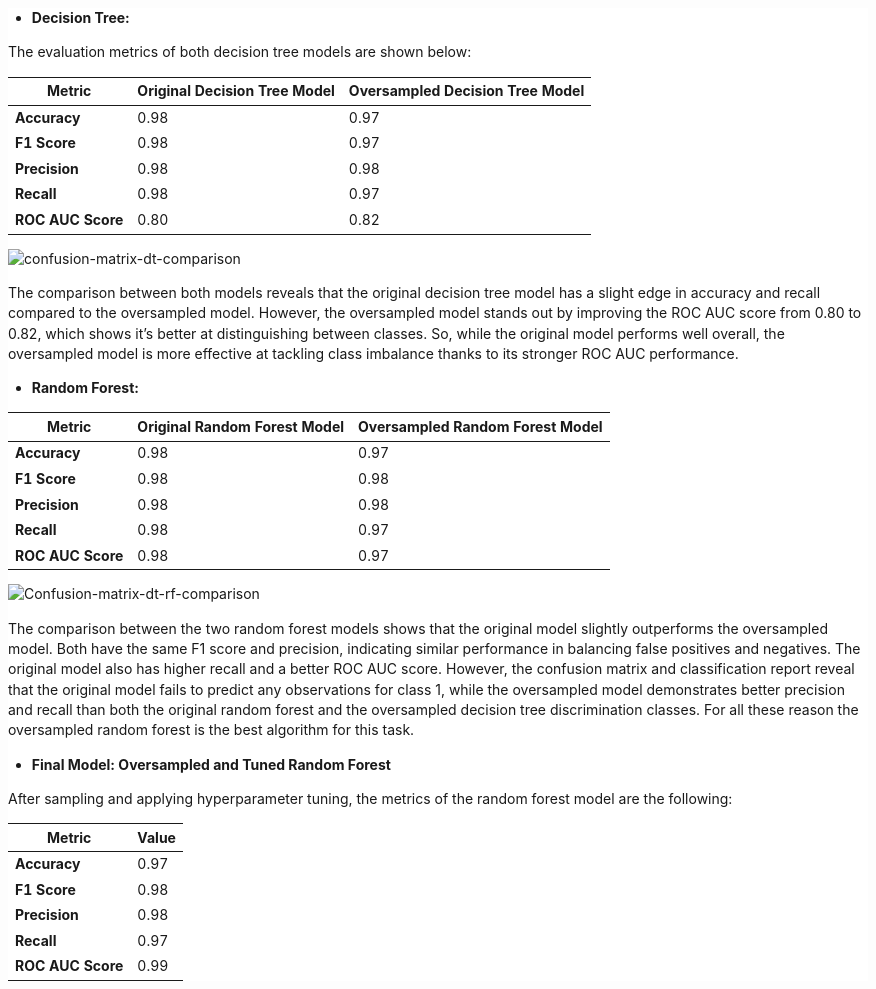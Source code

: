 - **Decision Tree:**

The evaluation metrics of both decision tree models are shown below:

| **Metric**                     | **Original Decision Tree Model** | **Oversampled Decision Tree Model** |
|--------------------------------|----------------------------------|-------------------------------------|
| **Accuracy**                   | 0.98                             | 0.97                                |
| **F1 Score**                   | 0.98                             | 0.97                                |
| **Precision**                  | 0.98                             | 0.98                                |
| **Recall**                     | 0.98                             | 0.97                                |
| **ROC AUC Score**              | 0.80                             | 0.82                                |

![confusion-matrix-dt-comparison](https://github.com/user-attachments/assets/e6b2ddeb-4a44-4ed4-9d4f-9bcac2e6fd2e)

The comparison between both models reveals that the original decision tree model has a slight edge in accuracy and recall compared to the oversampled model. However, the oversampled model stands out by improving the ROC AUC score from 0.80 to 0.82, which shows it’s better at distinguishing between classes. So, while the original model performs well overall, the oversampled model is more effective at tackling class imbalance thanks to its stronger ROC AUC performance.

- **Random Forest:**

| **Metric**                     | **Original Random Forest Model** | **Oversampled Random Forest Model** |
|--------------------------------|----------------------------------|-------------------------------------|
| **Accuracy**                   | 0.98                             | 0.97                                |
| **F1 Score**                   | 0.98                             | 0.98                                |
| **Precision**                  | 0.98                             | 0.98                                |
| **Recall**                     | 0.98                             | 0.97                                |
| **ROC AUC Score**              | 0.98                             | 0.97                                |

![Confusion-matrix-dt-rf-comparison](https://github.com/user-attachments/assets/3f1f4785-c7dc-420b-b455-4a9696442780)

The comparison between the two random forest models shows that the original model slightly outperforms the oversampled model. Both have the same F1 score and precision, indicating similar performance in balancing false positives and negatives. The original model also has higher recall and a better ROC AUC score. However, the confusion matrix and classification report reveal that the original model fails to predict any observations for class 1, while the oversampled model demonstrates better precision and recall than both the original random forest and the oversampled decision tree discrimination classes. For all these reason the oversampled random forest is the best algorithm for this task. 

- **Final Model: Oversampled and Tuned Random Forest**

After sampling and applying hyperparameter tuning, the metrics of the random forest model are the following:

| **Metric**                      | **Value**  |
|---------------------------------|------------|
| **Accuracy**                    | 0.97       |
| **F1 Score**                    | 0.98       |
| **Precision**                   | 0.98       |
| **Recall**                      | 0.97       |
| **ROC AUC Score**               | 0.99       |
